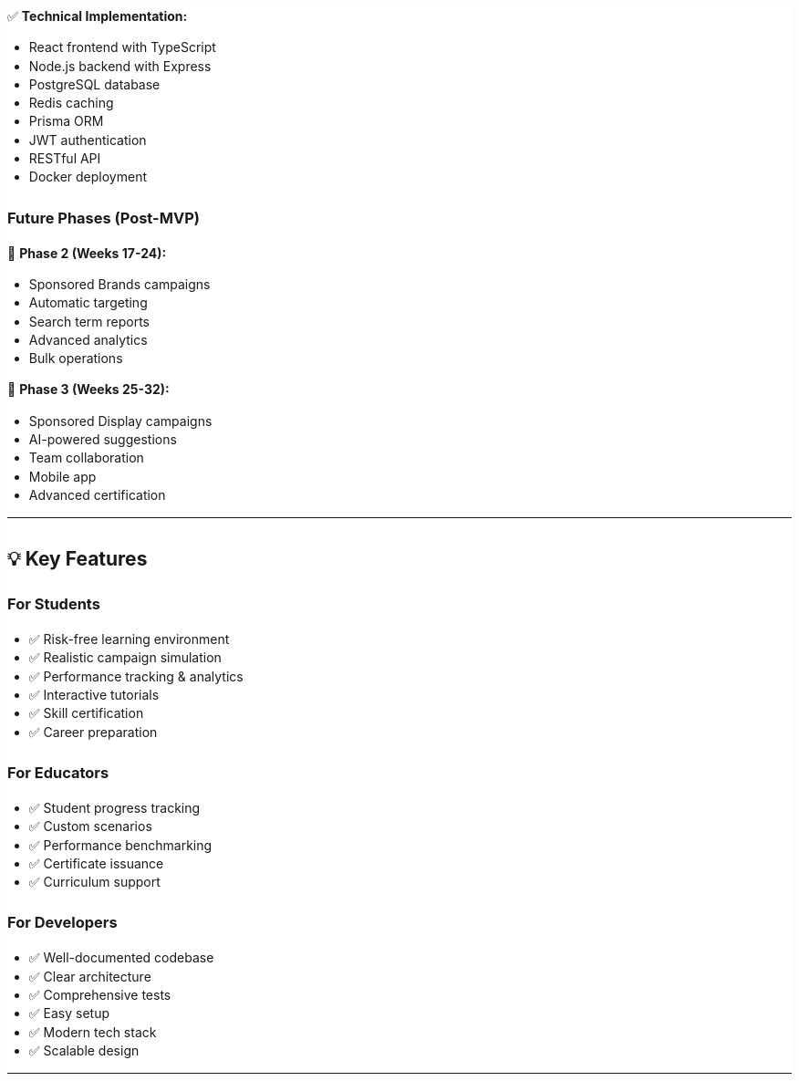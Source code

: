 ✅ **Technical Implementation:**
- React frontend with TypeScript
- Node.js backend with Express
- PostgreSQL database
- Redis caching
- Prisma ORM
- JWT authentication
- RESTful API
- Docker deployment

### Future Phases (Post-MVP)

🚀 **Phase 2 (Weeks 17-24):**
- Sponsored Brands campaigns
- Automatic targeting
- Search term reports
- Advanced analytics
- Bulk operations

🚀 **Phase 3 (Weeks 25-32):**
- Sponsored Display campaigns
- AI-powered suggestions
- Team collaboration
- Mobile app
- Advanced certification

---

## 💡 Key Features

### For Students
- ✅ Risk-free learning environment
- ✅ Realistic campaign simulation
- ✅ Performance tracking & analytics
- ✅ Interactive tutorials
- ✅ Skill certification
- ✅ Career preparation

### For Educators
- ✅ Student progress tracking
- ✅ Custom scenarios
- ✅ Performance benchmarking
- ✅ Certificate issuance
- ✅ Curriculum support

### For Developers
- ✅ Well-documented codebase
- ✅ Clear architecture
- ✅ Comprehensive tests
- ✅ Easy setup
- ✅ Modern tech stack
- ✅ Scalable design

---